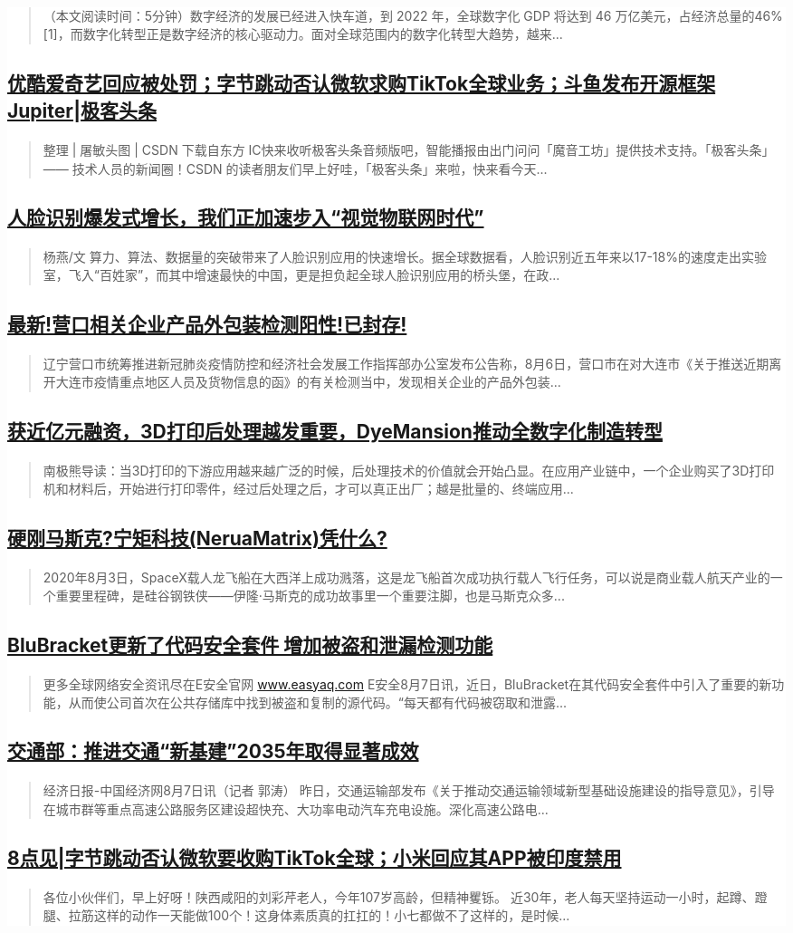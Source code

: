  > （本文阅读时间：5分钟）数字经济的发展已经进入快车道，到 2022 年，全球数字化 GDP 将达到 46 万亿美元，占经济总量的46%\[1\]，而数字化转型正是数字经济的核心驱动力。面对全球范围内的数字化转型大趋势，越来...
 ## [优酷爱奇艺回应被处罚；字节跳动否认微软求购TikTok全球业务；斗鱼发布开源框架Jupiter|极客头条](http://mp.weixin.qq.com/s?src=11&timestamp=1596789005&ver=2507&signature=c8o1GiTxy7tcCFk5e1Xm0cBf69Qg5ph9lCftgnXTTzM5CwAw6gc8bYsiiCSulc3xds1TMskMZBMUyiiOY5WAmfwSuri7*t0k7vcgqO*Ax76rmVdoyAmVr9oo8*J3AHsN&new=1)
 > 整理 | 屠敏头图 | CSDN 下载自东方 IC快来收听极客头条音频版吧，智能播报由出门问问「魔音工坊」提供技术支持。「极客头条」—— 技术人员的新闻圈！CSDN 的读者朋友们早上好哇，「极客头条」来啦，快来看今天...
 ## [人脸识别爆发式增长，我们正加速步入“视觉物联网时代”](http://mp.weixin.qq.com/s?src=11&timestamp=1596789005&ver=2507&signature=JKEzSfVR8l7aQpkhtyFnbAc7Eiq7cvUwriNcjqWeIFz1GMGrh9hGzP1V4X6KOfTKGcO4IRTlUG8oYwz-7xZqaQGVsSQBaO*YX3MmREtsnOU=&new=1)
 > 杨燕/文 算力、算法、数据量的突破带来了人脸识别应用的快速增长。据全球数据看，人脸识别近五年来以17-18%的速度走出实验室，飞入“百姓家”，而其中增速最快的中国，更是担负起全球人脸识别应用的桥头堡，在政...
 ## [最新!营口相关企业产品外包装检测阳性!已封存!](http://mp.weixin.qq.com/s?src=11&timestamp=1596789005&ver=2507&signature=zt1lEDOHMsfa96lsrrWhcizx4lUXXBA0hXouSB-njMbbi48LEUqGwju6YxFtQILyQ60ymBAxBshx8O-eNY*ISWJTBPLEXsiD97xXaLQqLhGH9XuPc8QzAamPoWoMnEFv&new=1)
 > 辽宁营口市统筹推进新冠肺炎疫情防控和经济社会发展工作指挥部办公室发布公告称，8月6日，营口市在对大连市《关于推送近期离开大连市疫情重点地区人员及货物信息的函》的有关检测当中，发现相关企业的产品外包装...
 ## [获近亿元融资，3D打印后处理越发重要，DyeMansion推动全数字化制造转型](http://mp.weixin.qq.com/s?src=11&timestamp=1596789005&ver=2507&signature=fHL*7UWNN6AdHNHVTbSCriXASY0mvqixKv5b8tCb5vOMwDClvy8jQ57ggxBnv9UqHmbtDrYrANpzCQe0HGCQPApVC9joyPLdnCz5eS3Y3mBaER6BLRT5pKFkkdfsKP7F&new=1)
 > 南极熊导读：当3D打印的下游应用越来越广泛的时候，后处理技术的价值就会开始凸显。在应用产业链中，一个企业购买了3D打印机和材料后，开始进行打印零件，经过后处理之后，才可以真正出厂；越是批量的、终端应用...
 ## [硬刚马斯克?宁矩科技(NeruaMatrix)凭什么?](http://mp.weixin.qq.com/s?src=11&timestamp=1596789005&ver=2507&signature=DfENf6*a2n7dRkIpvYV87YiAW*Rs7vygUxRPBeLpjfVe7FMJ4Z6AU8-AW6QTp8a6AySQYENHhjH2TXdoehvF4elMq1MIkEw4KU9IoepEhCBkDcQk70R006I4ojpC8lZS&new=1)
 > 2020年8月3日，SpaceX载人龙飞船在大西洋上成功溅落，这是龙飞船首次成功执行载人飞行任务，可以说是商业载人航天产业的一个重要里程碑，是硅谷钢铁侠——伊隆·马斯克的成功故事里一个重要注脚，也是马斯克众多...
 ## [BluBracket更新了代码安全套件 增加被盗和泄漏检测功能](http://mp.weixin.qq.com/s?src=11&timestamp=1596789005&ver=2507&signature=0llCtP84wgbCv9BcSrbpmFhYsRxJc0eF1EbgXvltp3op8B3JHfeOxUMXMzQxbVYi0Xj5hf6ug5VFSXAD2ghL4Gpa1S*z1NEh8Eu-BX4UwfLvt7aGjoQO6rMZxVR7SrdH&new=1)
 > 更多全球网络安全资讯尽在E安全官网 www.easyaq.com E安全8月7日讯，近日，BluBracket在其代码安全套件中引入了重要的新功能，从而使公司首次在公共存储库中找到被盗和复制的源代码。“每天都有代码被窃取和泄露...
 ## [交通部：推进交通“新基建”2035年取得显著成效](http://mp.weixin.qq.com/s?src=11&timestamp=1596789005&ver=2507&signature=ou8XLz1xpuy2yPpT5M6Vwa8uFpFxRu*A8cLuBylkACWlGefwjW7d9V-ZYDBztT4c8dJy1tFFwH7k7YqkOiPCqlZjzT8GDqFywvqLkywYUldYwZtHpomd3I7Er2iUruhz&new=1)
 > 经济日报-中国经济网8月7日讯（记者 郭涛） 昨日，交通运输部发布《关于推动交通运输领域新型基础设施建设的指导意见》，引导在城市群等重点高速公路服务区建设超快充、大功率电动汽车充电设施。深化高速公路电...
 ## [8点见|字节跳动否认微软要收购TikTok全球；小米回应其APP被印度禁用](http://mp.weixin.qq.com/s?src=11&timestamp=1596789005&ver=2507&signature=PJ8CfH3Pmm-kQW1rewqrZlpWxN3b5Mkq-yvyalgC0cNsuhGce6OyuOEH4L-Fv2swyRMrDK8xYSbjOAYwmclGWjdxqDt6amzPiOW*EqMTdNP8rJk8OIj0IRmQAVMTatnc&new=1)
 > 各位小伙伴们，早上好呀！陕西咸阳的刘彩芹老人，今年107岁高龄，但精神矍铄。 近30年，老人每天坚持运动一小时，起蹲、蹬腿、拉筋这样的动作一天能做100个！这身体素质真的扛扛的！小七都做不了这样的，是时候...